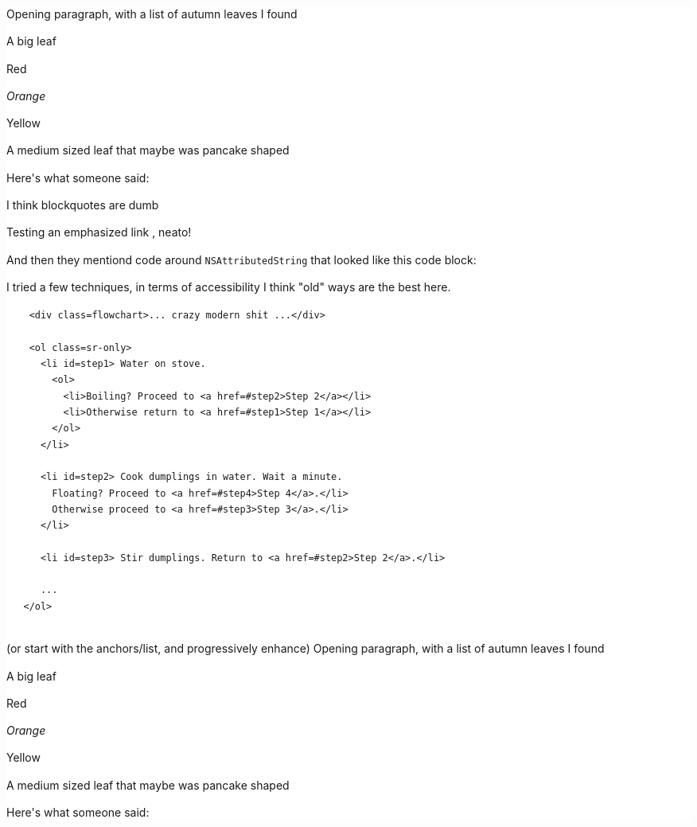Opening paragraph, with a list of autumn leaves I found

A big leaf

Red

*Orange*

Yellow

A medium sized leaf that maybe was pancake shaped

Here&#39;s what someone said:

I think blockquotes are dumb

Testing an emphasized link *[](https://hn.ycombinator.com)*, neato!

And then they mentiond code around `NSAttributedString` that looked like this code block:

I tried a few techniques, in terms of accessibility I think "old" ways
are the best here.

```
    <div class=flowchart>... crazy modern shit ...</div>

    <ol class=sr-only>
      <li id=step1> Water on stove.
        <ol>
          <li>Boiling? Proceed to <a href=#step2>Step 2</a></li>
          <li>Otherwise return to <a href=#step1>Step 1</a></li>
        </ol>
      </li>

      <li id=step2> Cook dumplings in water. Wait a minute.
        Floating? Proceed to <a href=#step4>Step 4</a>.</li>
        Otherwise proceed to <a href=#step3>Step 3</a>.</li>
      </li>

      <li id=step3> Stir dumplings. Return to <a href=#step2>Step 2</a>.</li>

      ...
   </ol>
```
\
(or start with the anchors/list, and progressively enhance)
Opening paragraph, with a list of autumn leaves I found

A big leaf

Red

*Orange*

Yellow

A medium sized leaf that maybe was pancake shaped

Here&#39;s what someone said:
